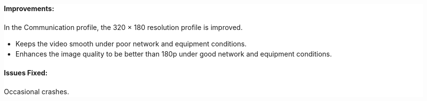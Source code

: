 #### Improvements:

In the Communication profile, the 320 &times; 180 resolution profile is improved.

- Keeps the video smooth under poor network and equipment conditions.
- Enhances the image quality to be better than 180p under good network and equipment conditions.

#### Issues Fixed:

Occasional crashes.

